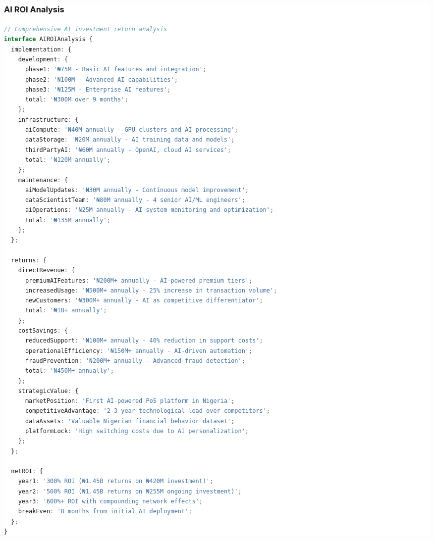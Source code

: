 ### AI ROI Analysis

```typescript
// Comprehensive AI investment return analysis
interface AIROIAnalysis {
  implementation: {
    development: {
      phase1: '₦75M - Basic AI features and integration';
      phase2: '₦100M - Advanced AI capabilities';
      phase3: '₦125M - Enterprise AI features';
      total: '₦300M over 9 months';
    };
    infrastructure: {
      aiCompute: '₦40M annually - GPU clusters and AI processing';
      dataStorage: '₦20M annually - AI training data and models';
      thirdPartyAI: '₦60M annually - OpenAI, cloud AI services';
      total: '₦120M annually';
    };
    maintenance: {
      aiModelUpdates: '₦30M annually - Continuous model improvement';
      dataScientistTeam: '₦80M annually - 4 senior AI/ML engineers';
      aiOperations: '₦25M annually - AI system monitoring and optimization';
      total: '₦135M annually';
    };
  };

  returns: {
    directRevenue: {
      premiumAIFeatures: '₦200M+ annually - AI-powered premium tiers';
      increasedUsage: '₦500M+ annually - 25% increase in transaction volume';
      newCustomers: '₦300M+ annually - AI as competitive differentiator';
      total: '₦1B+ annually';
    };
    costSavings: {
      reducedSupport: '₦100M+ annually - 40% reduction in support costs';
      operationalEfficiency: '₦150M+ annually - AI-driven automation';
      fraudPrevention: '₦200M+ annually - Advanced fraud detection';
      total: '₦450M+ annually';
    };
    strategicValue: {
      marketPosition: 'First AI-powered PoS platform in Nigeria';
      competitiveAdvantage: '2-3 year technological lead over competitors';
      dataAssets: 'Valuable Nigerian financial behavior dataset';
      platformLock: 'High switching costs due to AI personalization';
    };
  };

  netROI: {
    year1: '300% ROI (₦1.45B returns on ₦420M investment)';
    year2: '500% ROI (₦1.45B returns on ₦255M ongoing investment)';
    year3: '600%+ ROI with compounding network effects';
    breakEven: '8 months from initial AI deployment';
  };
}
```
